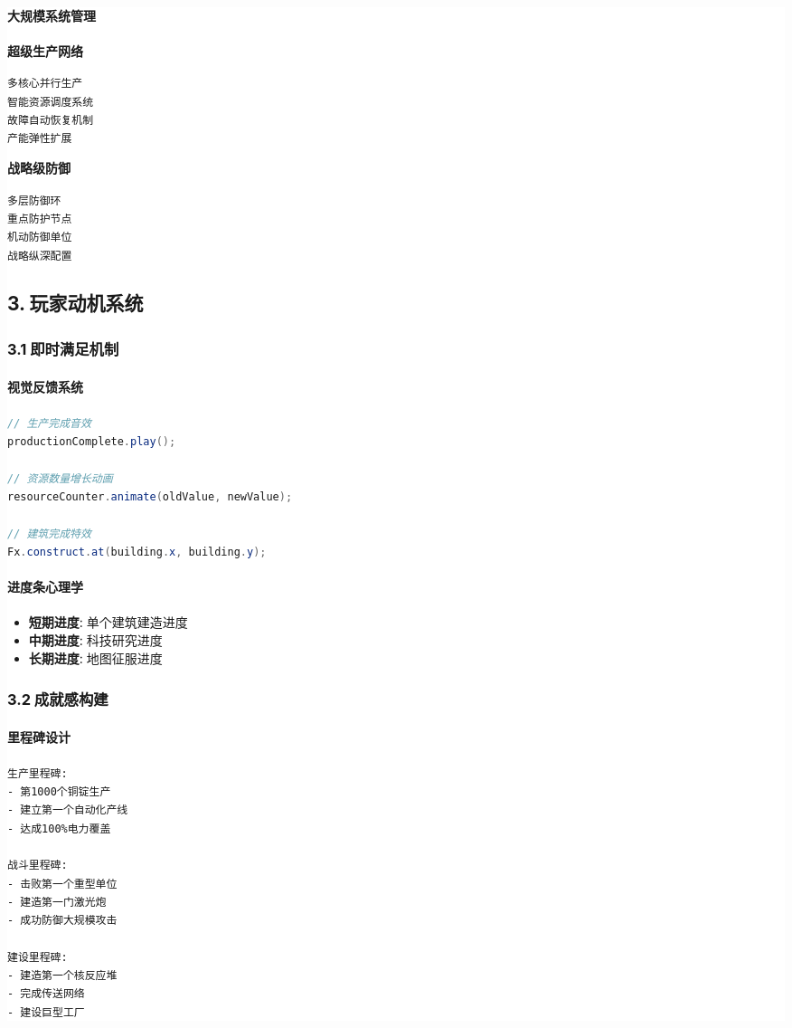 #### 大规模系统管理

**超级生产网络**
```java
多核心并行生产
智能资源调度系统
故障自动恢复机制
产能弹性扩展
```

**战略级防御**
```java
多层防御环
重点防护节点
机动防御单位
战略纵深配置
```

## 3. 玩家动机系统

### 3.1 即时满足机制

#### 视觉反馈系统
```java
// 生产完成音效
productionComplete.play();

// 资源数量增长动画
resourceCounter.animate(oldValue, newValue);

// 建筑完成特效
Fx.construct.at(building.x, building.y);
```

#### 进度条心理学
- **短期进度**: 单个建筑建造进度
- **中期进度**: 科技研究进度
- **长期进度**: 地图征服进度

### 3.2 成就感构建

#### 里程碑设计
```
生产里程碑:
- 第1000个铜锭生产
- 建立第一个自动化产线
- 达成100%电力覆盖

战斗里程碑:
- 击败第一个重型单位
- 建造第一门激光炮
- 成功防御大规模攻击

建设里程碑:
- 建造第一个核反应堆
- 完成传送网络
- 建设巨型工厂
```
